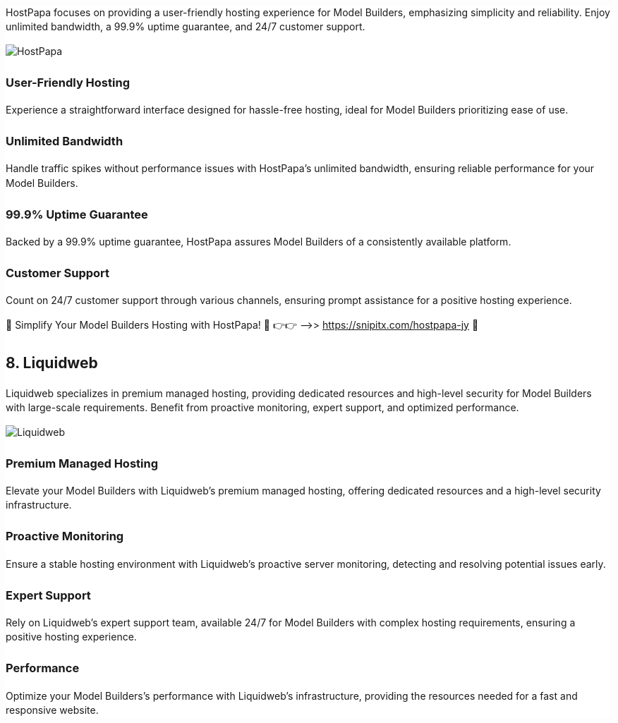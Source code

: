 HostPapa focuses on providing a user-friendly hosting experience for Model Builders, emphasizing simplicity and reliability. Enjoy unlimited bandwidth, a 99.9% uptime guarantee, and 24/7 customer support.

![HostPapa](https://i.imgur.com/ouDTkvl.jpeg "HostPapa Hosting")

### User-Friendly Hosting
Experience a straightforward interface designed for hassle-free hosting, ideal for Model Builders prioritizing ease of use.

### Unlimited Bandwidth
Handle traffic spikes without performance issues with HostPapa’s unlimited bandwidth, ensuring reliable performance for your Model Builders.

### 99.9% Uptime Guarantee
Backed by a 99.9% uptime guarantee, HostPapa assures Model Builders of a consistently available platform.

### Customer Support
Count on 24/7 customer support through various channels, ensuring prompt assistance for a positive hosting experience.

🌈 Simplify Your Model Builders Hosting with HostPapa! 🚀
👉👉 -->> https://snipitx.com/hostpapa-jy 🚀

## 8. Liquidweb

Liquidweb specializes in premium managed hosting, providing dedicated resources and high-level security for Model Builders with large-scale requirements. Benefit from proactive monitoring, expert support, and optimized performance.

![Liquidweb](https://i.imgur.com/4IvT9SC.jpeg "Liquidweb Hosting")

### Premium Managed Hosting
Elevate your Model Builders with Liquidweb’s premium managed hosting, offering dedicated resources and a high-level security infrastructure.

### Proactive Monitoring
Ensure a stable hosting environment with Liquidweb’s proactive server monitoring, detecting and resolving potential issues early.

### Expert Support
Rely on Liquidweb’s expert support team, available 24/7 for Model Builders with complex hosting requirements, ensuring a positive hosting experience.

### Performance
Optimize your Model Builders’s performance with Liquidweb’s infrastructure, providing the resources needed for a fast and responsive website.
